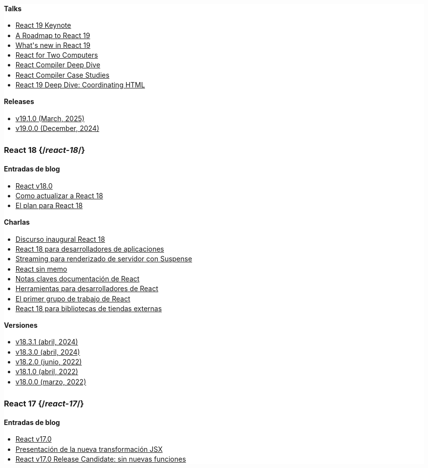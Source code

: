 **Talks**
- [React 19 Keynote](https://www.youtube.com/watch?v=lyEKhv8-3n0)
- [A Roadmap to React 19](https://www.youtube.com/watch?v=R0B2HsSM78s)
- [What's new in React 19](https://www.youtube.com/watch?v=AJOGzVygGcY)
- [React for Two Computers](https://www.youtube.com/watch?v=ozI4V_29fj4)
- [React Compiler Deep Dive](https://www.youtube.com/watch?v=uA_PVyZP7AI)
- [React Compiler Case Studies](https://www.youtube.com/watch?v=lvhPq5chokM)
- [React 19 Deep Dive: Coordinating HTML](https://www.youtube.com/watch?v=IBBN-s77YSI)

**Releases**
- [v19.1.0 (March, 2025)](https://github.com/facebook/react/blob/main/CHANGELOG.md#1910-march-28-2025)
- [v19.0.0 (December, 2024)](https://github.com/facebook/react/blob/main/CHANGELOG.md#1900-december-5-2024)

### React 18 {/*react-18*/}

**Entradas de blog**
- [React v18.0](/blog/2022/03/29/react-v18)
- [Como actualizar a React 18](/blog/2022/03/08/react-18-upgrade-guide)
- [El plan para React 18](/blog/2021/06/08/the-plan-for-react-18)

**Charlas**
- [Discurso inaugural React 18](https://www.youtube.com/watch?v=FZ0cG47msEk)
- [React 18 para desarrolladores de aplicaciones](https://www.youtube.com/watch?v=ytudH8je5ko)
- [Streaming para renderizado de servidor con Suspense](https://www.youtube.com/watch?v=pj5N-Khihgc)
- [React sin memo](https://www.youtube.com/watch?v=lGEMwh32soc)
- [Notas claves documentación de React](https://www.youtube.com/watch?v=mneDaMYOKP8)
- [Herramientas para desarrolladores de React](https://www.youtube.com/watch?v=oxDfrke8rZg)
- [El primer grupo de trabajo de React](https://www.youtube.com/watch?v=qn7gRClrC9U)
- [React 18 para bibliotecas de tiendas externas](https://www.youtube.com/watch?v=oPfSC5bQPR8)

**Versiones**
- [v18.3.1 (abril, 2024)](https://github.com/facebook/react/blob/main/CHANGELOG.md#1831-april-26-2024)
- [v18.3.0 (abril, 2024)](https://github.com/facebook/react/blob/main/CHANGELOG.md#1830-april-25-2024)
- [v18.2.0 (junio, 2022)](https://github.com/facebook/react/blob/main/CHANGELOG.md#1820-june-14-2022)
- [v18.1.0 (abril, 2022)](https://github.com/facebook/react/blob/main/CHANGELOG.md#1810-april-26-2022)
- [v18.0.0 (marzo, 2022)](https://github.com/facebook/react/blob/main/CHANGELOG.md#1800-march-29-2022)

### React 17 {/*react-17*/}

**Entradas de blog**
- [React v17.0](https://legacy.reactjs.org/blog/2020/10/20/react-v17.html)
- [Presentación de la nueva transformación JSX](https://legacy.reactjs.org/blog/2020/09/22/introducing-the-new-jsx-transform.html)
- [React v17.0 Release Candidate: sin nuevas funciones](https://legacy.reactjs.org/blog/2020/08/10/react-v17-rc.html)
